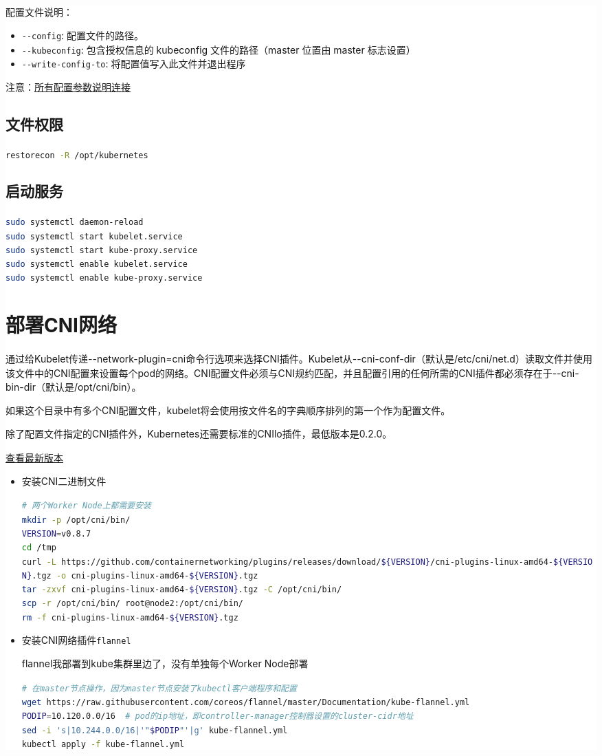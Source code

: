 配置文件说明：

* `--config`: 配置文件的路径。
* `--kubeconfig`: 包含授权信息的 kubeconfig 文件的路径（master 位置由 master 标志设置）
* `--write-config-to`: 将配置值写入此文件并退出程序

注意：[所有配置参数说明连接](https://kubernetes.io/zh/docs/reference/command-line-tools-reference/kube-proxy/)


## 文件权限

```sh
restorecon -R /opt/kubernetes
```

## 启动服务

```sh
sudo systemctl daemon-reload
sudo systemctl start kubelet.service
sudo systemctl start kube-proxy.service
sudo systemctl enable kubelet.service
sudo systemctl enable kube-proxy.service
```

# 部署CNI网络

通过给Kubelet传递--network-plugin=cni命令行选项来选择CNI插件。Kubelet从--cni-conf-dir（默认是/etc/cni/net.d）读取文件并使用该文件中的CNI配置来设置每个pod的网络。CNI配置文件必须与CNI规约匹配，并且配置引用的任何所需的CNI插件都必须存在于--cni-bin-dir（默认是/opt/cni/bin）。

如果这个目录中有多个CNI配置文件，kubelet将会使用按文件名的字典顺序排列的第一个作为配置文件。

除了配置文件指定的CNI插件外，Kubernetes还需要标准的CNIlo插件，最低版本是0.2.0。

[查看最新版本](https://github.com/containernetworking/plugins/releases)

* 安装CNI二进制文件

  ```sh
  # 两个Worker Node上都需要安装
  mkdir -p /opt/cni/bin/
  VERSION=v0.8.7
  cd /tmp
  curl -L https://github.com/containernetworking/plugins/releases/download/${VERSION}/cni-plugins-linux-amd64-${VERSION}.tgz -o cni-plugins-linux-amd64-${VERSION}.tgz
  tar -zxvf cni-plugins-linux-amd64-${VERSION}.tgz -C /opt/cni/bin/
  scp -r /opt/cni/bin/ root@node2:/opt/cni/bin/
  rm -f cni-plugins-linux-amd64-${VERSION}.tgz
  ```

* 安装CNI网络插件`flannel`

  flannel我部署到kube集群里边了，没有单独每个Worker Node部署

  ```sh
  # 在master节点操作，因为master节点安装了kubectl客户端程序和配置
  wget https://raw.githubusercontent.com/coreos/flannel/master/Documentation/kube-flannel.yml
  PODIP=10.120.0.0/16  # pod的ip地址，即controller-manager控制器设置的cluster-cidr地址
  sed -i 's|10.244.0.0/16|'"$PODIP"'|g' kube-flannel.yml
  kubectl apply -f kube-flannel.yml
  ```
